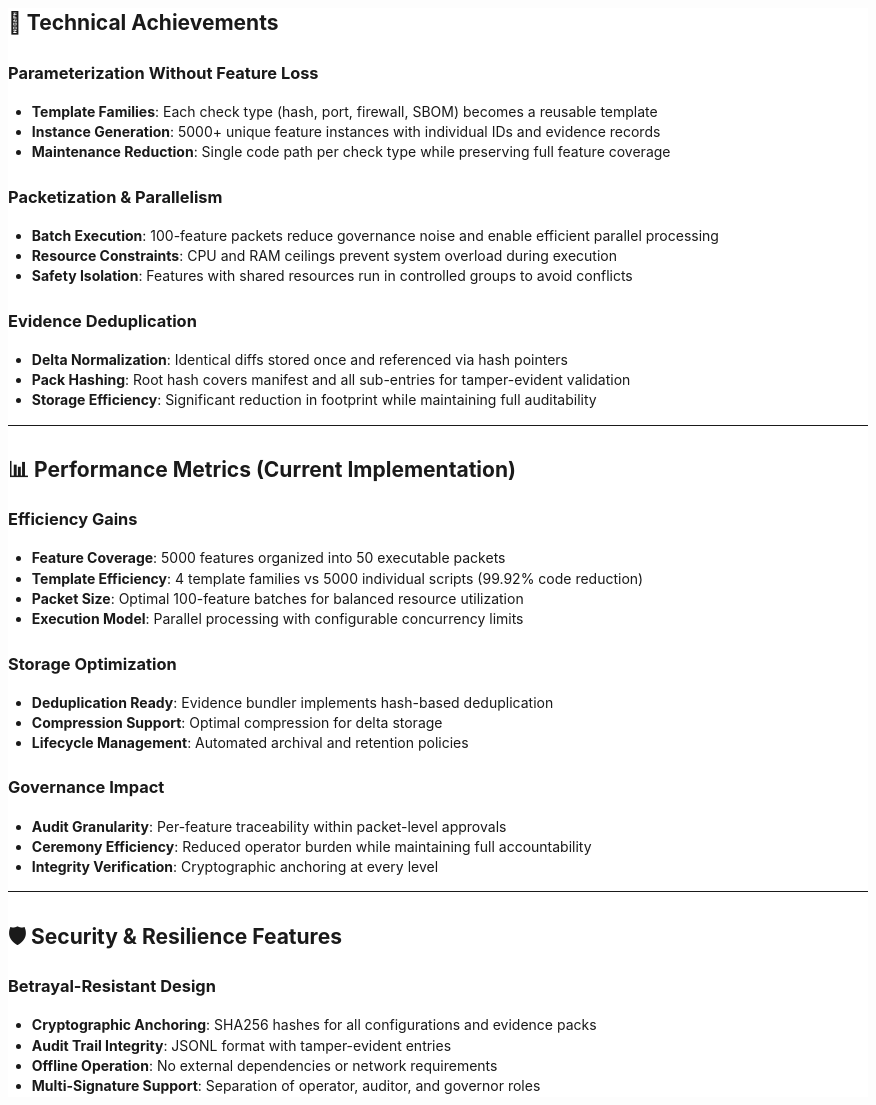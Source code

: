 ## 🔬 **Technical Achievements**

### **Parameterization Without Feature Loss**
- **Template Families**: Each check type (hash, port, firewall, SBOM) becomes a reusable template
- **Instance Generation**: 5000+ unique feature instances with individual IDs and evidence records
- **Maintenance Reduction**: Single code path per check type while preserving full feature coverage

### **Packetization & Parallelism**
- **Batch Execution**: 100-feature packets reduce governance noise and enable efficient parallel processing
- **Resource Constraints**: CPU and RAM ceilings prevent system overload during execution
- **Safety Isolation**: Features with shared resources run in controlled groups to avoid conflicts

### **Evidence Deduplication**
- **Delta Normalization**: Identical diffs stored once and referenced via hash pointers
- **Pack Hashing**: Root hash covers manifest and all sub-entries for tamper-evident validation
- **Storage Efficiency**: Significant reduction in footprint while maintaining full auditability

---

## 📊 **Performance Metrics (Current Implementation)**

### **Efficiency Gains**
- **Feature Coverage**: 5000 features organized into 50 executable packets
- **Template Efficiency**: 4 template families vs 5000 individual scripts (99.92% code reduction)
- **Packet Size**: Optimal 100-feature batches for balanced resource utilization
- **Execution Model**: Parallel processing with configurable concurrency limits

### **Storage Optimization**
- **Deduplication Ready**: Evidence bundler implements hash-based deduplication
- **Compression Support**: Optimal compression for delta storage
- **Lifecycle Management**: Automated archival and retention policies

### **Governance Impact**
- **Audit Granularity**: Per-feature traceability within packet-level approvals
- **Ceremony Efficiency**: Reduced operator burden while maintaining full accountability
- **Integrity Verification**: Cryptographic anchoring at every level

---

## 🛡️ **Security & Resilience Features**

### **Betrayal-Resistant Design**
- **Cryptographic Anchoring**: SHA256 hashes for all configurations and evidence packs
- **Audit Trail Integrity**: JSONL format with tamper-evident entries
- **Offline Operation**: No external dependencies or network requirements
- **Multi-Signature Support**: Separation of operator, auditor, and governor roles
